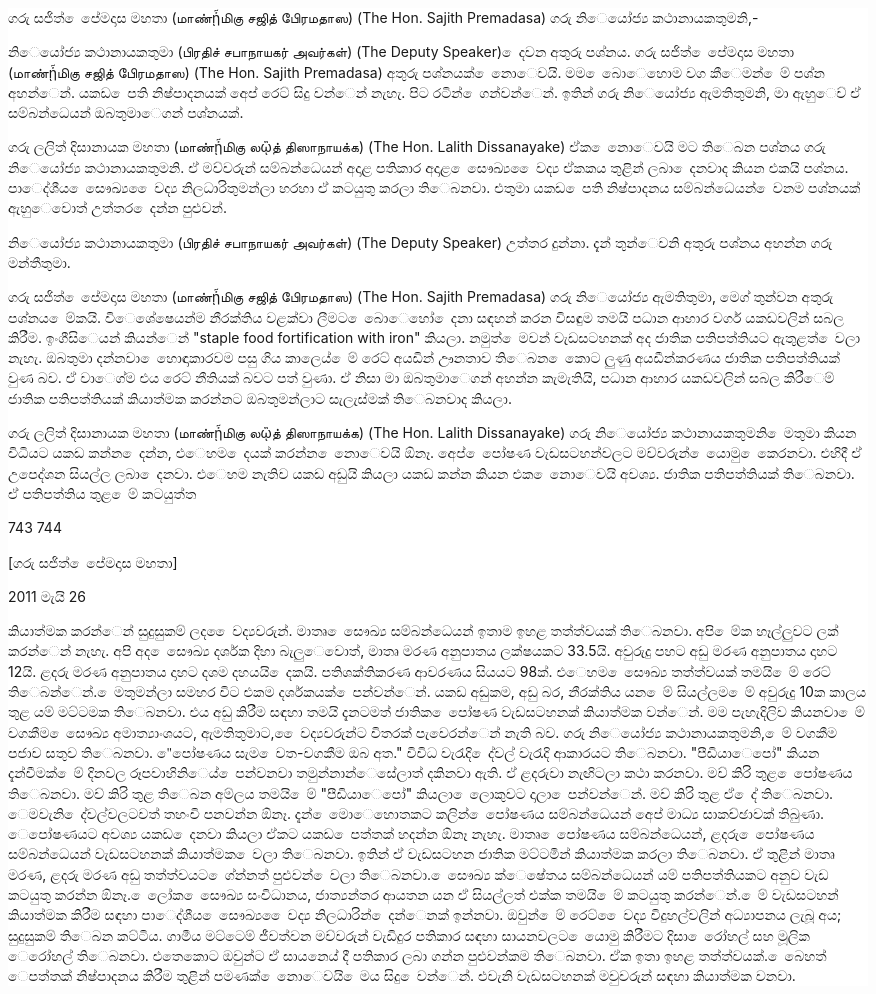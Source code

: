 ගරු සජිත් ෙපේමදාස මහතා (மாண்ᾗமிகு சஜித் பிேரமதாஸ) (The Hon. Sajith Premadasa) ගරු නිෙයෝජ්‍ය කථානායකතුමනි,-

නිෙයෝජ්‍ය කථානායකතුමා (பிரதிச் சபாநாயகர் அவர்கள்) (The Deputy Speaker) ෙදවන අතුරු පශ්නය. ගරු සජිත් ෙපේමදාස මහතා (மாண்ᾗமிகு சஜித் பிேரமதாஸ) (The Hon. Sajith Premadasa) අතුරු පශ්නයක් ෙනොෙවයි. මම ෙබොෙහොම වග කීෙමන් ෙම් පශ්න අහන්ෙන්. යකඩ ෙපති නිෂ්පාදනයක් අෙප් රෙට් සිදු වන්ෙන් නැහැ. පිට රටින් ෙගන්වන්ෙන්. ඉතින් ගරු නිෙයෝජ්‍ය ඇමතිතුමනි, මා ඇහුෙව් ඒ සම්බන්ධෙයන් ඔබතුමාෙගන් පශ්නයක්.

ගරු ලලිත් දිසානායක මහතා (மாண்ᾗமிகு லᾢத் திஸாநாயக்க) (The Hon. Lalith Dissanayake) ඒක ෙනොෙවයි මට තිෙබන පශ්නය ගරු නිෙයෝජ්‍ය කථානායකතුමනි. ඒ මව්වරුන් සම්බන්ධෙයන් අදාළ පතිකාර අදාළ ෙසෞඛ්‍ය ෛවද්‍ය ඒකකය තුළින් ලබා ෙදනවාද කියන එකයි පශ්නය. පාෙද්ශීය ෙසෞඛ්‍ය ෛවද්‍ය නිලධාරිතුමන්ලා හරහා ඒ කටයුතු කරලා තිෙබනවා. එතුමා යකඩ ෙපති නිෂ්පාදනය සම්බන්ධෙයන් ෙවනම පශ්නයක් ඇහුෙවොත් උත්තර ෙදන්න පුළුවන්.

නිෙයෝජ්‍ය කථානායකතුමා (பிரதிச் சபாநாயகர் அவர்கள்) (The Deputy Speaker) උත්තර දුන්නා. දැන් තුන්ෙවනි අතුරු පශ්නය අහන්න ගරු මන්තීතුමා.

ගරු සජිත් ෙපේමදාස මහතා (மாண்ᾗமிகு சஜித் பிேரமதாஸ) (The Hon. Sajith Premadasa) ගරු නිෙයෝජ්‍ය ඇමතිතුමා, මෙග් තුන්වන අතුරු පශ්නය ෙම්කයි. විෙශේෂෙයන්ම නීරක්තිය වළක්වා ලීමට ෙබොෙහෝ ෙදනා සඳහන් කරන විසඳුම තමයි පධාන ආහාර වර්ග යකඩවලින් සබල කිරීම. ඉංගීසිෙයන් කියන්ෙන් "staple food fortification with iron" කියලා. නමුත් ෙමවන් වැඩසටහනක් අද ජාතික පතිපත්තියට ඇතුළත් ෙවලා නැහැ. ඔබතුමා දන්නවා ෙහොඳාකාරවම පසු ගිය කාලෙය් ෙම් රෙට් අයඩින් ඌනතාව තිෙබන ෙකොට ලුණු අයඩීන්කරණය ජාතික පතිපත්තියක් වුණ බව. ඒ වාෙග්ම එය රෙට් නීතියක් බවට පත් වුණා. ඒ නිසා මා ඔබතුමාෙගන් අහන්න කැමැතියි, පධාන ආහාර යකඩවලින් සබල කිරීෙම් ජාතික පතිපත්තියක් කියාත්මක කරන්නට ඔබතුමන්ලාට සැලැස්මක් තිෙබනවාද කියලා.

ගරු ලලිත් දිසානායක මහතා (மாண்ᾗமிகு லᾢத் திஸாநாயக்க) (The Hon. Lalith Dissanayake) ගරු නිෙයෝජ්‍ය කථානායකතුමනි ෙමතුමා කියන විධියට යකඩ කන්න ෙදන්න, එෙහම ෙදයක් කරන්න ෙනොෙවයි ඕනෑ. අෙප් ෙපෝෂණ වැඩසටහන්වලට මව්වරුන් ෙයොමු ෙකෙරනවා. එහිදී ඒ උපෙද්ශන සියල්ල ලබා ෙදනවා. එෙහම නැතිව යකඩ අඩුයි කියලා යකඩ කන්න කියන එක ෙනොෙවයි අවශ්‍ය. ජාතික පතිපත්තියක් තිෙබනවා. ඒ පතිපත්තිය තුළ ෙම් කටයුත්ත

743 744

[ගරු සජිත් ෙපේමදාස මහතා]

2011 මැයි 26

කියාත්මක කරන්ෙන් සුදුසුකම් ලද ෛවද්‍යවරුන්. මාතෘ ෙසෞඛ්‍ය සම්බන්ධෙයන් ඉතාම ඉහළ තත්ත්වයක් තිෙබනවා. අපි ෙම්ක හෑල්ලුවට ලක් කරන්ෙන් නැහැ. අපි අද ෙසෞඛ්‍ය දර්ශක දිහා බැලුෙවොත්, මාතෘ මරණ අනුපාතය ලක්ෂයකට 33.5යි. අවුරුදු පහට අඩු මරණ අනුපාතය දාහට 12යි. ළදරු මරණ අනුපාතය දාහට දශම දහයයි ෙදකයි. පතිශක්තිකරණ ආවරණය සියයට 98ක්. එෙහම ෙසෞඛ්‍ය තත්ත්වයක් තමයි ෙම් රෙට් තිෙබන්ෙන්. ෙමතුමන්ලා සමහර විට එකම දර්ශකයක් ෙපන්වන්ෙන්. යකඩ අඩුකම, අඩු බර, නීරක්තිය යන ෙම් සියල්ලම ෙම් අවුරුදු 10ක කාලය තුළ යම් මට්ටමක තිෙබනවා. එය අඩු කිරීම සඳහා තමයි දැනටමත් ජාතික ෙපෝෂණ වැඩසටහනක් කියාත්මක වන්ෙන්. මම පැහැදිලිව කියනවා ෙම් වගකීම ෙසෞඛ්‍ය අමාත්‍යාංශයට, ඇමතිතුමාට, ෛවද්‍යවරුන්ට විතරක් පැවෙරන්ෙන් නැති බව. ගරු නිෙයෝජ්‍ය කථානායකතුමනි, ෙම් වගකීම පජාව සතුව තිෙබනවා. "ෙපෝෂණය සැම ෙවත-වගකීම ඔබ අත." විවිධ වැරැදි ෙද්වල් වැරැදි ආකාරයට තිෙබනවා. "පීඩියාෙපෝ" කියන දැන්වීමක් ෙම් දිනවල රූපවාහිනිෙය් ෙපන්වනවා තමුන්නාන්ෙසේලාත් දකිනවා ඇති. ඒ ළදරුවා නැඟිටලා කථා කරනවා. මව් කිරි තුළ ෙපෝෂණය තිෙබනවා. මව් කිරි තුළ තිෙබන අම්ලය තමයි ෙම් "පීඩියාෙපෝ" කියලා ෙලොකුවට දාලා ෙපන්වන්ෙන්. මව් කිරි තුළ ඒ ෙද් තිෙබනවා. ෙමවැනි ෙද්වල්වලටවත් තහංචි පනවන්න ඕනෑ. දැන් ෙමොෙහොතකට කලින් ෙපෝෂණය සම්බන්ධෙයන් අෙප් මාධ්‍ය සාකච්ඡාවක් තිබුණා. ෙපෝෂණයට අවශ්‍ය යකඩ ෙදනවා කියලා ඒකට යකඩ ෙපත්තක් හදන්න ඕනෑ නැහැ. මාතෘ ෙපෝෂණය සම්බන්ධෙයන්, ළදරු ෙපෝෂණය සම්බන්ධෙයන් වැඩසටහනක් කියාත්මක ෙවලා තිෙබනවා. ඉතින් ඒ වැඩසටහන ජාතික මට්ටමින් කියාත්මක කරලා තිෙබනවා. ඒ තුළින් මාතෘ මරණ, ළදරු මරණ අඩු තත්ත්වයට ෙග්න්නත් පුළුවන් ෙවලා තිෙබනවා. ෙසෞඛ්‍ය ක්ෙෂේතය සම්බන්ධෙයන් යම් පතිපත්තියකට අනුව වැඩ කටයුතු කරන්න ඕනෑ. ෙලෝක ෙසෞඛ්‍ය සංවිධානය, ජාත්‍යන්තර ආයතන යන ඒ සියල්ලත් එක්ක තමයි ෙම් කටයුතු කරන්ෙන්. ෙම් වැඩසටහන් කියාත්මක කිරීම සඳහා පාෙද්ශීය ෙසෞඛ්‍ය ෛවද්‍ය නිලධාරින් ෙදන්ෙනක් ඉන්නවා. ඔවුන් ෙම් රෙට් ෛවද්‍ය විදුහල්වලින් අධ්‍යාපනය ලැබූ අය; සුදුසුකම් තිෙබන කට්ටිය. ගාමීය මට්ටෙම් ජීවත්වන මව්වරුන් වැඩිදුර පතිකාර සඳහා සායනවලට ෙයොමු කිරීමට දිසා ෙරෝහල් සහ මූලික ෙරෝහල් තිෙබනවා. එතෙකොට ඔවුන්ට ඒ සායනෙය් දී පතිකාර ලබා ගන්න පුළුවන්කම තිෙබනවා. ඒක ඉතා ඉහළ තත්ත්වයක්. ෙබෙහත් ෙපත්තක් නිෂ්පාදනය කිරීම තුළින් පමණක් ෙනොෙවයි ෙමය සිදු ෙවන්ෙන්. එවැනි වැඩසටහනක් මවුවරුන් සඳහා කියාත්මක වනවා.
